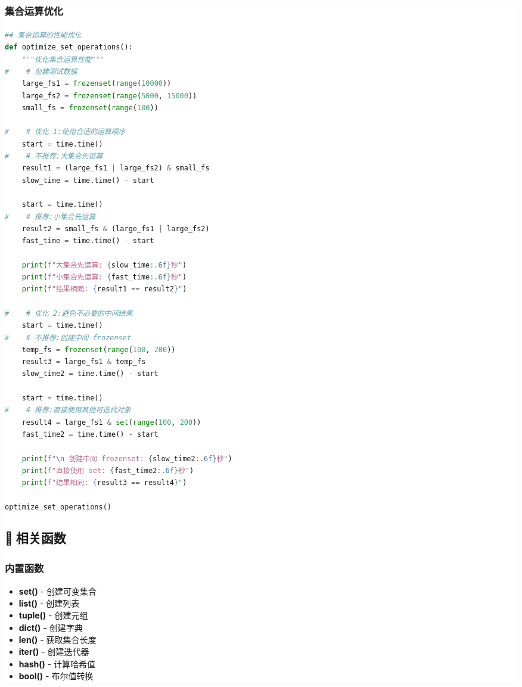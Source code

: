 
### 集合运算优化

```python
## 集合运算的性能优化
def optimize_set_operations():
    """优化集合运算性能"""
#    # 创建测试数据
    large_fs1 = frozenset(range(10000))
    large_fs2 = frozenset(range(5000, 15000))
    small_fs = frozenset(range(100))
    
#    # 优化 1:使用合适的运算顺序
    start = time.time()
#    # 不推荐:大集合先运算
    result1 = (large_fs1 | large_fs2) & small_fs
    slow_time = time.time() - start
    
    start = time.time()
#    # 推荐:小集合先运算
    result2 = small_fs & (large_fs1 | large_fs2)
    fast_time = time.time() - start
    
    print(f"大集合先运算: {slow_time:.6f}秒")
    print(f"小集合先运算: {fast_time:.6f}秒")
    print(f"结果相同: {result1 == result2}")
    
#    # 优化 2:避免不必要的中间结果
    start = time.time()
#    # 不推荐:创建中间 frozenset
    temp_fs = frozenset(range(100, 200))
    result3 = large_fs1 & temp_fs
    slow_time2 = time.time() - start
    
    start = time.time()
#    # 推荐:直接使用其他可迭代对象
    result4 = large_fs1 & set(range(100, 200))
    fast_time2 = time.time() - start
    
    print(f"\n 创建中间 frozenset: {slow_time2:.6f}秒")
    print(f"直接使用 set: {fast_time2:.6f}秒")
    print(f"结果相同: {result3 == result4}")

optimize_set_operations()
```

## 🔗 相关函数

### 内置函数
- **set()** - 创建可变集合
- **list()** - 创建列表
- **tuple()** - 创建元组
- **dict()** - 创建字典
- **len()** - 获取集合长度
- **iter()** - 创建迭代器
- **hash()** - 计算哈希值
- **bool()** - 布尔值转换
